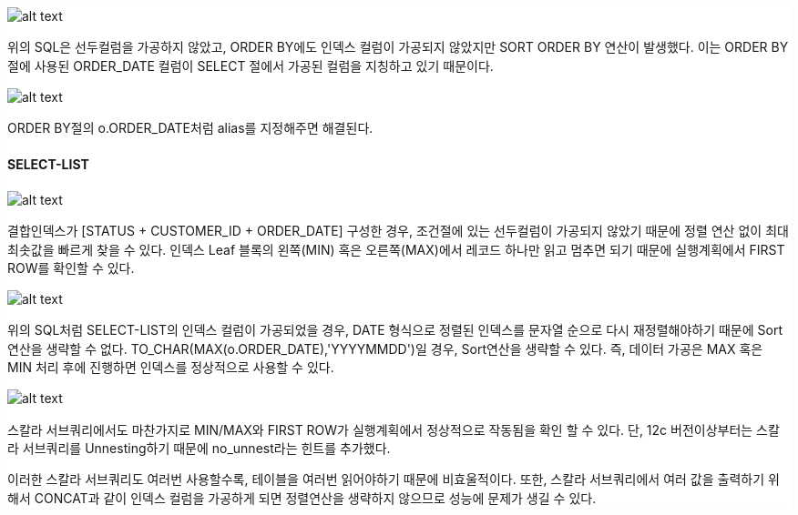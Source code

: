 ![alt text](../친절한_SQL_튜닝/스크린샷%202024-05-06%20오전%2012.13.35.png)

위의 SQL은 선두컬럼을 가공하지 않았고, ORDER BY에도 인덱스 컬럼이 가공되지 않았지만 SORT ORDER BY 연산이 발생했다. 이는 ORDER BY절에 사용된 ORDER_DATE 컬럼이 SELECT 절에서 가공된 컬럼을 지칭하고 있기 때문이다. 

![alt text](../친절한_SQL_튜닝/스크린샷%202024-05-06%20오전%2012.14.07.png)

ORDER BY절의 o.ORDER_DATE처럼 alias를 지정해주면 해결된다.

#### SELECT-LIST 

![alt text](../친절한_SQL_튜닝/스크린샷%202024-05-06%20오후%206.02.16.png)

결합인덱스가 [STATUS + CUSTOMER_ID + ORDER_DATE] 구성한 경우, 조건절에 있는 선두컬럼이 가공되지 않았기 때문에 정렬 연산 없이 최대 최솟값을 빠르게 찾을 수 있다. 인덱스 Leaf 블록의 왼쪽(MIN) 혹은 오른쪽(MAX)에서 레코드 하나만 읽고 멈추면 되기 때문에 실행계획에서 FIRST ROW를 확인할 수 있다.

![alt text](../친절한_SQL_튜닝/스크린샷%202024-05-06%20오후%206.03.14.png)

위의 SQL처럼 SELECT-LIST의 인덱스 컬럼이 가공되었을 경우, DATE 형식으로 정렬된 인덱스를 문자열 순으로 다시 재정렬해야하기 때문에 Sort 연산을 생략할 수 없다. TO_CHAR(MAX(o.ORDER_DATE),'YYYYMMDD')일 경우, Sort연산을 생략할 수 있다. 즉, 데이터 가공은 MAX 혹은 MIN 처리 후에 진행하면 인덱스를 정상적으로 사용할 수 있다.

![alt text](../친절한_SQL_튜닝/스크린샷%202024-05-06%20오후%207.14.16.png)

스칼라 서브쿼리에서도 마찬가지로 MIN/MAX와 FIRST ROW가 실행계획에서 정상적으로 작동됨을 확인 할 수 있다. 단, 12c 버전이상부터는 스칼라 서브쿼리를 Unnesting하기 때문에 no_unnest라는 힌트를 추가했다.  

이러한 스칼라 서브쿼리도 여러번 사용할수록, 테이블을 여러번 읽어야하기 때문에 비효울적이다. 또한, 스칼라 서브쿼리에서 여러 값을 출력하기 위해서 CONCAT과 같이 인덱스 컬럼을 가공하게 되면 정렬연산을 생략하지 않으므로 성능에 문제가 생길 수 있다.
